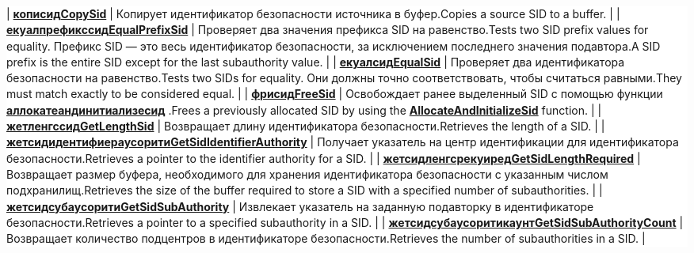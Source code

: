 | [<span data-ttu-id="d0b66-129">**кописид**</span><span class="sxs-lookup"><span data-stu-id="d0b66-129">**CopySid**</span></span>](/windows/win32/api/securitybaseapi/nf-securitybaseapi-copysid)                                     | <span data-ttu-id="d0b66-130">Копирует идентификатор безопасности источника в буфер.</span><span class="sxs-lookup"><span data-stu-id="d0b66-130">Copies a source SID to a buffer.</span></span>                                                                                                                          |
| [<span data-ttu-id="d0b66-131">**екуалпрефикссид**</span><span class="sxs-lookup"><span data-stu-id="d0b66-131">**EqualPrefixSid**</span></span>](/windows/win32/api/securitybaseapi/nf-securitybaseapi-equalprefixsid)                       | <span data-ttu-id="d0b66-132">Проверяет два значения префикса SID на равенство.</span><span class="sxs-lookup"><span data-stu-id="d0b66-132">Tests two SID prefix values for equality.</span></span> <span data-ttu-id="d0b66-133">Префикс SID — это весь идентификатор безопасности, за исключением последнего значения подавтора.</span><span class="sxs-lookup"><span data-stu-id="d0b66-133">A SID prefix is the entire SID except for the last subauthority value.</span></span>                                          |
| [<span data-ttu-id="d0b66-134">**екуалсид**</span><span class="sxs-lookup"><span data-stu-id="d0b66-134">**EqualSid**</span></span>](/windows/win32/api/securitybaseapi/nf-securitybaseapi-equalsid)                                   | <span data-ttu-id="d0b66-135">Проверяет два идентификатора безопасности на равенство.</span><span class="sxs-lookup"><span data-stu-id="d0b66-135">Tests two SIDs for equality.</span></span> <span data-ttu-id="d0b66-136">Они должны точно соответствовать, чтобы считаться равными.</span><span class="sxs-lookup"><span data-stu-id="d0b66-136">They must match exactly to be considered equal.</span></span>                                                                              |
| [<span data-ttu-id="d0b66-137">**фрисид**</span><span class="sxs-lookup"><span data-stu-id="d0b66-137">**FreeSid**</span></span>](/windows/win32/api/securitybaseapi/nf-securitybaseapi-freesid)                                     | <span data-ttu-id="d0b66-138">Освобождает ранее выделенный SID с помощью функции [**аллокатеандинитиализесид**](/windows/win32/api/securitybaseapi/nf-securitybaseapi-allocateandinitializesid) .</span><span class="sxs-lookup"><span data-stu-id="d0b66-138">Frees a previously allocated SID by using the [**AllocateAndInitializeSid**](/windows/win32/api/securitybaseapi/nf-securitybaseapi-allocateandinitializesid) function.</span></span>                                      |
| [<span data-ttu-id="d0b66-139">**жетленгссид**</span><span class="sxs-lookup"><span data-stu-id="d0b66-139">**GetLengthSid**</span></span>](/windows/win32/api/securitybaseapi/nf-securitybaseapi-getlengthsid)                           | <span data-ttu-id="d0b66-140">Возвращает длину идентификатора безопасности.</span><span class="sxs-lookup"><span data-stu-id="d0b66-140">Retrieves the length of a SID.</span></span>                                                                                                                            |
| [<span data-ttu-id="d0b66-141">**жетсидидентифиераусорити**</span><span class="sxs-lookup"><span data-stu-id="d0b66-141">**GetSidIdentifierAuthority**</span></span>](/windows/win32/api/securitybaseapi/nf-securitybaseapi-getsididentifierauthority) | <span data-ttu-id="d0b66-142">Получает указатель на центр идентификации для идентификатора безопасности.</span><span class="sxs-lookup"><span data-stu-id="d0b66-142">Retrieves a pointer to the identifier authority for a SID.</span></span>                                                                                                |
| [<span data-ttu-id="d0b66-143">**жетсидленгсрекуиред**</span><span class="sxs-lookup"><span data-stu-id="d0b66-143">**GetSidLengthRequired**</span></span>](/windows/win32/api/securitybaseapi/nf-securitybaseapi-getsidlengthrequired)           | <span data-ttu-id="d0b66-144">Возвращает размер буфера, необходимого для хранения идентификатора безопасности с указанным числом подхранилищ.</span><span class="sxs-lookup"><span data-stu-id="d0b66-144">Retrieves the size of the buffer required to store a SID with a specified number of subauthorities.</span></span>                                                       |
| [<span data-ttu-id="d0b66-145">**жетсидсубаусорити**</span><span class="sxs-lookup"><span data-stu-id="d0b66-145">**GetSidSubAuthority**</span></span>](/windows/win32/api/securitybaseapi/nf-securitybaseapi-getsidsubauthority)               | <span data-ttu-id="d0b66-146">Извлекает указатель на заданную подавторку в идентификаторе безопасности.</span><span class="sxs-lookup"><span data-stu-id="d0b66-146">Retrieves a pointer to a specified subauthority in a SID.</span></span>                                                                                                 |
| [<span data-ttu-id="d0b66-147">**жетсидсубаусоритикаунт**</span><span class="sxs-lookup"><span data-stu-id="d0b66-147">**GetSidSubAuthorityCount**</span></span>](/windows/win32/api/securitybaseapi/nf-securitybaseapi-getsidsubauthoritycount)     | <span data-ttu-id="d0b66-148">Возвращает количество подцентров в идентификаторе безопасности.</span><span class="sxs-lookup"><span data-stu-id="d0b66-148">Retrieves the number of subauthorities in a SID.</span></span>                                                                                                          |